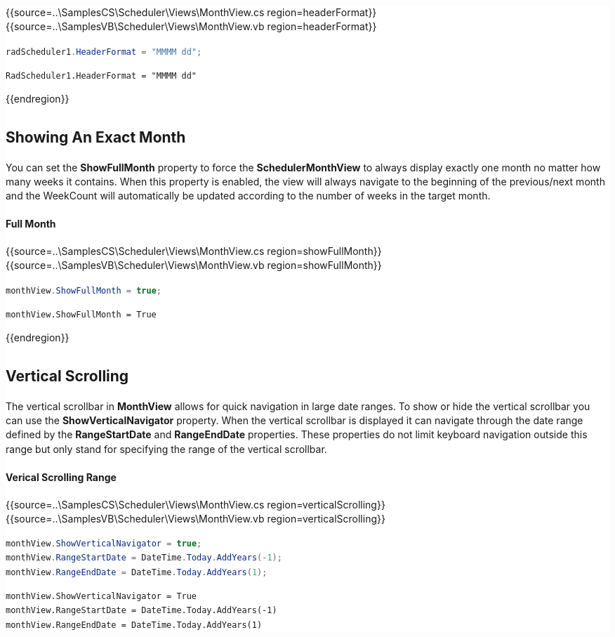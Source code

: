 {{source=..\SamplesCS\Scheduler\Views\MonthView.cs region=headerFormat}} 
{{source=..\SamplesVB\Scheduler\Views\MonthView.vb region=headerFormat}} 

````C#
radScheduler1.HeaderFormat = "MMMM dd";

````
````VB.NET
RadScheduler1.HeaderFormat = "MMMM dd"

````

{{endregion}}

## Showing An Exact Month

You can set the __ShowFullMonth__ property to force the __SchedulerMonthView__ to always display exactly one month no matter how many weeks it contains. When this property is enabled, the view will always navigate to the beginning of the previous/next month and the WeekCount will automatically be updated according to the number of weeks in the target month.

#### Full Month

{{source=..\SamplesCS\Scheduler\Views\MonthView.cs region=showFullMonth}} 
{{source=..\SamplesVB\Scheduler\Views\MonthView.vb region=showFullMonth}} 

````C#
monthView.ShowFullMonth = true;

````
````VB.NET
monthView.ShowFullMonth = True

````

{{endregion}} 

## Vertical Scrolling

The vertical scrollbar in __MonthView__ allows for quick navigation in large date ranges.  To show or hide the vertical scrollbar you can use the __ShowVerticalNavigator__ property. When the vertical scrollbar is displayed it can navigate through the date range defined by the __RangeStartDate__ and __RangeEndDate__ properties. These properties do not limit keyboard navigation outside this range but only stand for specifying the range of the vertical scrollbar.

#### Verical Scrolling Range

{{source=..\SamplesCS\Scheduler\Views\MonthView.cs region=verticalScrolling}} 
{{source=..\SamplesVB\Scheduler\Views\MonthView.vb region=verticalScrolling}} 

````C#
monthView.ShowVerticalNavigator = true;
monthView.RangeStartDate = DateTime.Today.AddYears(-1);
monthView.RangeEndDate = DateTime.Today.AddYears(1);

````
````VB.NET
monthView.ShowVerticalNavigator = True
monthView.RangeStartDate = DateTime.Today.AddYears(-1)
monthView.RangeEndDate = DateTime.Today.AddYears(1)

````
